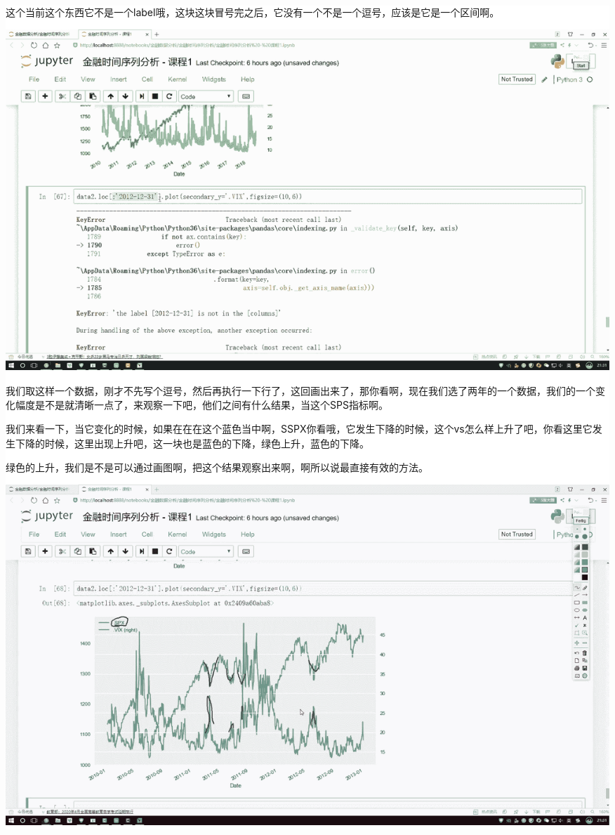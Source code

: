这个当前这个东西它不是一个label哦，这块这块冒号完之后，它没有一个不是一个逗号，应该是它是一个区间啊。



![](img/8a7174918b8d5ef69836fabc2feb3e9f_41.png)

我们取这样一个数据，刚才不先写个逗号，然后再执行一下行了，这回画出来了，那你看啊，现在我们选了两年的一个数据，我们的一个变化幅度是不是就清晰一点了，来观察一下吧，他们之间有什么结果，当这个SPS指标啊。

我们来看一下，当它变化的时候，如果在在在这个蓝色当中啊，SSPX你看哦，它发生下降的时候，这个vs怎么样上升了吧，你看这里它发生下降的时候，这里出现上升吧，这一块也是蓝色的下降，绿色上升，蓝色的下降。

绿色的上升，我们是不是可以通过画图啊，把这个结果观察出来啊，啊所以说最直接有效的方法。

![](img/8a7174918b8d5ef69836fabc2feb3e9f_43.png)
